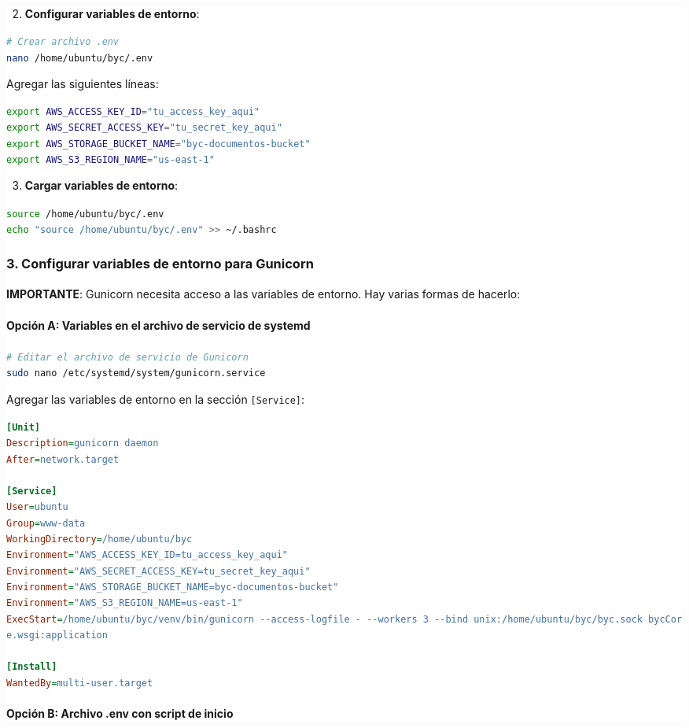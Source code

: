 2. **Configurar variables de entorno**:
```bash
# Crear archivo .env
nano /home/ubuntu/byc/.env
```

Agregar las siguientes líneas:
```bash
export AWS_ACCESS_KEY_ID="tu_access_key_aqui"
export AWS_SECRET_ACCESS_KEY="tu_secret_key_aqui"
export AWS_STORAGE_BUCKET_NAME="byc-documentos-bucket"
export AWS_S3_REGION_NAME="us-east-1"
```

3. **Cargar variables de entorno**:
```bash
source /home/ubuntu/byc/.env
echo "source /home/ubuntu/byc/.env" >> ~/.bashrc
```

### 3. Configurar variables de entorno para Gunicorn

**IMPORTANTE**: Gunicorn necesita acceso a las variables de entorno. Hay varias formas de hacerlo:

#### Opción A: Variables en el archivo de servicio de systemd

```bash
# Editar el archivo de servicio de Gunicorn
sudo nano /etc/systemd/system/gunicorn.service
```

Agregar las variables de entorno en la sección `[Service]`:

```ini
[Unit]
Description=gunicorn daemon
After=network.target

[Service]
User=ubuntu
Group=www-data
WorkingDirectory=/home/ubuntu/byc
Environment="AWS_ACCESS_KEY_ID=tu_access_key_aqui"
Environment="AWS_SECRET_ACCESS_KEY=tu_secret_key_aqui"
Environment="AWS_STORAGE_BUCKET_NAME=byc-documentos-bucket"
Environment="AWS_S3_REGION_NAME=us-east-1"
ExecStart=/home/ubuntu/byc/venv/bin/gunicorn --access-logfile - --workers 3 --bind unix:/home/ubuntu/byc/byc.sock bycCore.wsgi:application

[Install]
WantedBy=multi-user.target
```

#### Opción B: Archivo .env con script de inicio

